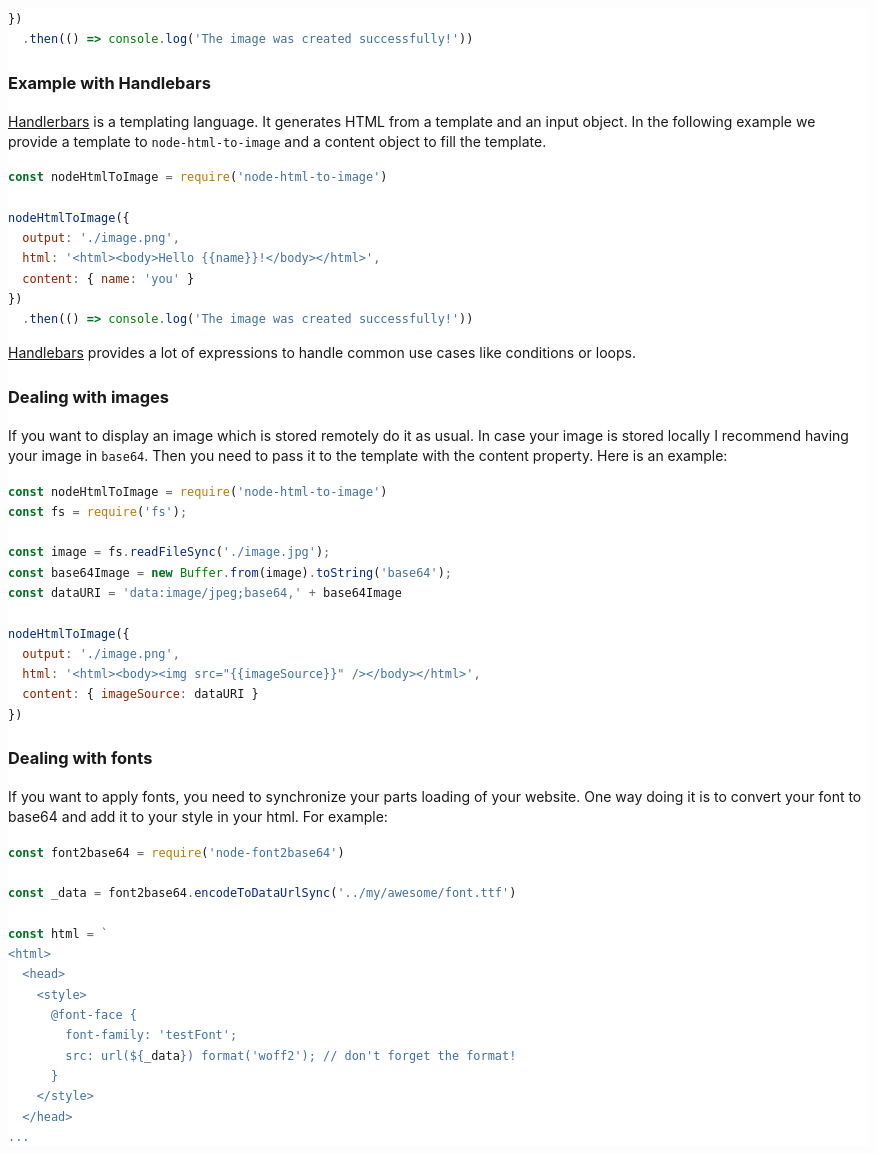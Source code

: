 ```js
})
  .then(() => console.log('The image was created successfully!'))
```

### Example with Handlebars

[Handlerbars](https://handlebarsjs.com/) is a templating language. It generates HTML from a template and an input object. In the following example we provide a template to `node-html-to-image` and a content object to fill the template.

```js
const nodeHtmlToImage = require('node-html-to-image')

nodeHtmlToImage({
  output: './image.png',
  html: '<html><body>Hello {{name}}!</body></html>',
  content: { name: 'you' }
})
  .then(() => console.log('The image was created successfully!'))
```

[Handlebars](https://handlebarsjs.com/) provides a lot of expressions to handle common use cases like conditions or loops.

### Dealing with images

If you want to display an image which is stored remotely do it as usual. In case your image is stored locally I recommend having your image in `base64`. Then you need to pass it to the template with the content property. Here is an example:

```js
const nodeHtmlToImage = require('node-html-to-image')
const fs = require('fs');

const image = fs.readFileSync('./image.jpg');
const base64Image = new Buffer.from(image).toString('base64');
const dataURI = 'data:image/jpeg;base64,' + base64Image

nodeHtmlToImage({
  output: './image.png',
  html: '<html><body><img src="{{imageSource}}" /></body></html>',
  content: { imageSource: dataURI }
})
```
### Dealing with fonts
If you want to apply fonts, you need to synchronize your parts loading of your website. One way doing it is to convert your font to base64 and add it to your style in your html. For example:
```js
const font2base64 = require('node-font2base64')

const _data = font2base64.encodeToDataUrlSync('../my/awesome/font.ttf')

const html = `
<html>
  <head>
    <style>
      @font-face {
        font-family: 'testFont';
        src: url(${_data}) format('woff2'); // don't forget the format!
      }
    </style>
  </head>
...
``` 
